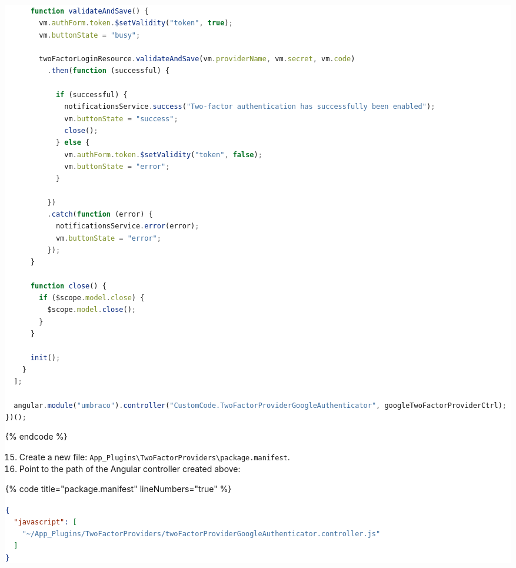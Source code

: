 ```javascript
      function validateAndSave() {
        vm.authForm.token.$setValidity("token", true);
        vm.buttonState = "busy";

        twoFactorLoginResource.validateAndSave(vm.providerName, vm.secret, vm.code)
          .then(function (successful) {

            if (successful) {
              notificationsService.success("Two-factor authentication has successfully been enabled");
              vm.buttonState = "success";
              close();
            } else {
              vm.authForm.token.$setValidity("token", false);
              vm.buttonState = "error";
            }

          })
          .catch(function (error) {
            notificationsService.error(error);
            vm.buttonState = "error";
          });
      }

      function close() {
        if ($scope.model.close) {
          $scope.model.close();
        }
      }

      init();
    }
  ];

  angular.module("umbraco").controller("CustomCode.TwoFactorProviderGoogleAuthenticator", googleTwoFactorProviderCtrl);
})();
```

{% endcode %}

15. Create a new file: `App_Plugins\TwoFactorProviders\package.manifest`.
16. Point to the path of the Angular controller created above:

{% code title="package.manifest" lineNumbers="true" %}

```json
{
  "javascript": [
    "~/App_Plugins/TwoFactorProviders/twoFactorProviderGoogleAuthenticator.controller.js"
  ]
}
```
